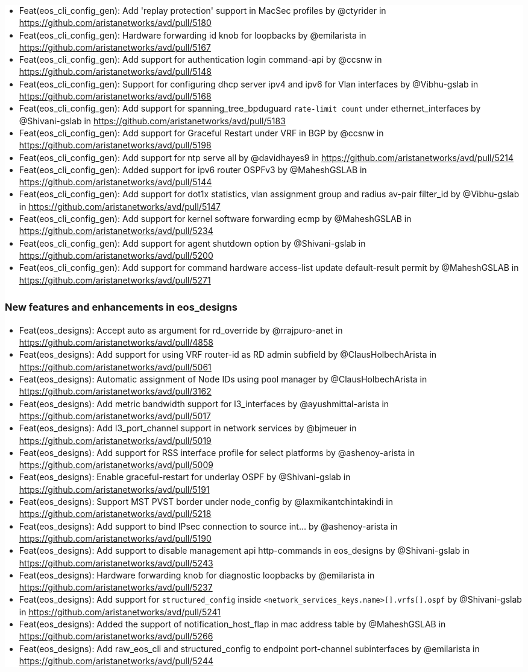 - Feat(eos_cli_config_gen): Add 'replay protection' support in MacSec profiles by @ctyrider in <https://github.com/aristanetworks/avd/pull/5180>
- Feat(eos_cli_config_gen): Hardware forwarding id knob for loopbacks by @emilarista in <https://github.com/aristanetworks/avd/pull/5167>
- Feat(eos_cli_config_gen): Add support for authentication login command-api by @ccsnw in <https://github.com/aristanetworks/avd/pull/5148>
- Feat(eos_cli_config_gen): Support for configuring dhcp server ipv4 and ipv6 for Vlan interfaces by @Vibhu-gslab in <https://github.com/aristanetworks/avd/pull/5168>
- Feat(eos_cli_config_gen): Add support for spanning_tree_bpduguard `rate-limit count` under ethernet_interfaces by @Shivani-gslab in <https://github.com/aristanetworks/avd/pull/5183>
- Feat(eos_cli_config_gen): Add support for Graceful Restart under VRF in BGP by @ccsnw in <https://github.com/aristanetworks/avd/pull/5198>
- Feat(eos_cli_config_gen): Add support for ntp serve all by @davidhayes9 in <https://github.com/aristanetworks/avd/pull/5214>
- Feat(eos_cli_config_gen): Added support for ipv6 router OSPFv3 by @MaheshGSLAB in <https://github.com/aristanetworks/avd/pull/5144>
- Feat(eos_cli_config_gen): Add support for dot1x statistics, vlan assignment group and radius av-pair filter_id by @Vibhu-gslab in <https://github.com/aristanetworks/avd/pull/5147>
- Feat(eos_cli_config_gen): Add support for kernel software forwarding ecmp by @MaheshGSLAB in <https://github.com/aristanetworks/avd/pull/5234>
- Feat(eos_cli_config_gen): Add support for agent shutdown option by @Shivani-gslab in <https://github.com/aristanetworks/avd/pull/5200>
- Feat(eos_cli_config_gen): Add support for command hardware access-list update default-result permit by @MaheshGSLAB in <https://github.com/aristanetworks/avd/pull/5271>

### New features and enhancements in eos_designs

- Feat(eos_designs): Accept auto as argument for rd_override by @rrajpuro-anet in <https://github.com/aristanetworks/avd/pull/4858>
- Feat(eos_designs): Add support for using VRF router-id as RD admin subfield by @ClausHolbechArista in <https://github.com/aristanetworks/avd/pull/5061>
- Feat(eos_designs): Automatic assignment of Node IDs using pool manager by @ClausHolbechArista in <https://github.com/aristanetworks/avd/pull/3162>
- Feat(eos_designs): Add metric bandwidth support for l3_interfaces by @ayushmittal-arista in <https://github.com/aristanetworks/avd/pull/5017>
- Feat(eos_designs): Add l3_port_channel support in network services by @bjmeuer in <https://github.com/aristanetworks/avd/pull/5019>
- Feat(eos_designs): Add support for RSS interface profile for select platforms by @ashenoy-arista in <https://github.com/aristanetworks/avd/pull/5009>
- Feat(eos_designs): Enable graceful-restart for underlay OSPF by @Shivani-gslab in <https://github.com/aristanetworks/avd/pull/5191>
- Feat(eos_designs): Support MST PVST border under node_config by @laxmikantchintakindi in <https://github.com/aristanetworks/avd/pull/5218>
- Feat(eos_designs): Add support to bind IPsec connection to source int… by @ashenoy-arista in <https://github.com/aristanetworks/avd/pull/5190>
- Feat(eos_designs): Add support to disable management api http-commands in eos_designs by @Shivani-gslab in <https://github.com/aristanetworks/avd/pull/5243>
- Feat(eos_designs): Hardware forwarding knob for diagnostic loopbacks by @emilarista in <https://github.com/aristanetworks/avd/pull/5237>
- Feat(eos_designs): Add support for `structured_config` inside `<network_services_keys.name>[].vrfs[].ospf` by @Shivani-gslab in <https://github.com/aristanetworks/avd/pull/5241>
- Feat(eos_designs): Added the support of notification_host_flap in mac address table by @MaheshGSLAB in <https://github.com/aristanetworks/avd/pull/5266>
- Feat(eos_designs): Add raw_eos_cli and structured_config to endpoint port-channel subinterfaces by @emilarista in <https://github.com/aristanetworks/avd/pull/5244>
